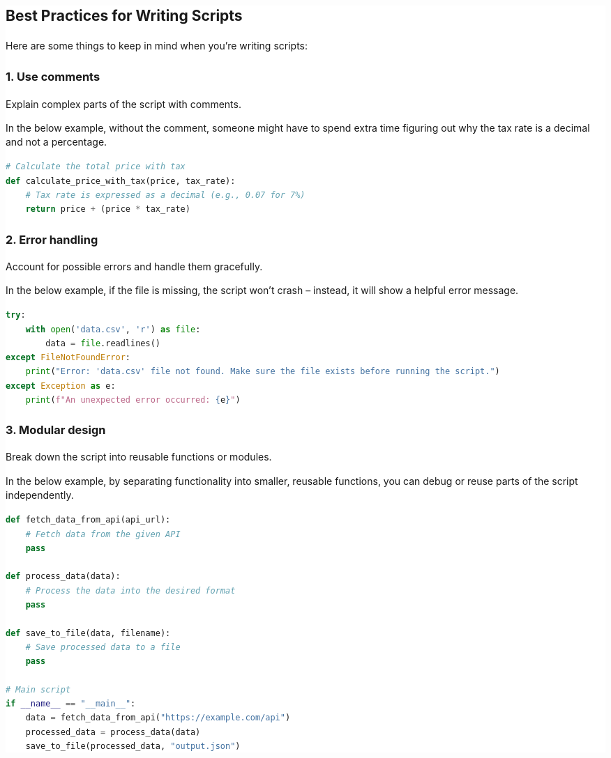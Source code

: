 
## Best Practices for Writing Scripts

Here are some things to keep in mind when you’re writing scripts:

### 1. Use comments

Explain complex parts of the script with comments.

In the below example, without the comment, someone might have to spend extra time figuring out why the tax rate is a decimal and not a percentage.

```py
# Calculate the total price with tax
def calculate_price_with_tax(price, tax_rate):
    # Tax rate is expressed as a decimal (e.g., 0.07 for 7%)
    return price + (price * tax_rate)
```

### 2. Error handling

Account for possible errors and handle them gracefully.

In the below example, if the file is missing, the script won’t crash – instead, it will show a helpful error message.

```py
try:
    with open('data.csv', 'r') as file:
        data = file.readlines()
except FileNotFoundError:
    print("Error: 'data.csv' file not found. Make sure the file exists before running the script.")
except Exception as e:
    print(f"An unexpected error occurred: {e}")
```

### 3. Modular design

Break down the script into reusable functions or modules.

In the below example, by separating functionality into smaller, reusable functions, you can debug or reuse parts of the script independently.

```py :collapsed-lines
def fetch_data_from_api(api_url):
    # Fetch data from the given API
    pass

def process_data(data):
    # Process the data into the desired format
    pass

def save_to_file(data, filename):
    # Save processed data to a file
    pass

# Main script
if __name__ == "__main__":
    data = fetch_data_from_api("https://example.com/api")
    processed_data = process_data(data)
    save_to_file(processed_data, "output.json")
```
